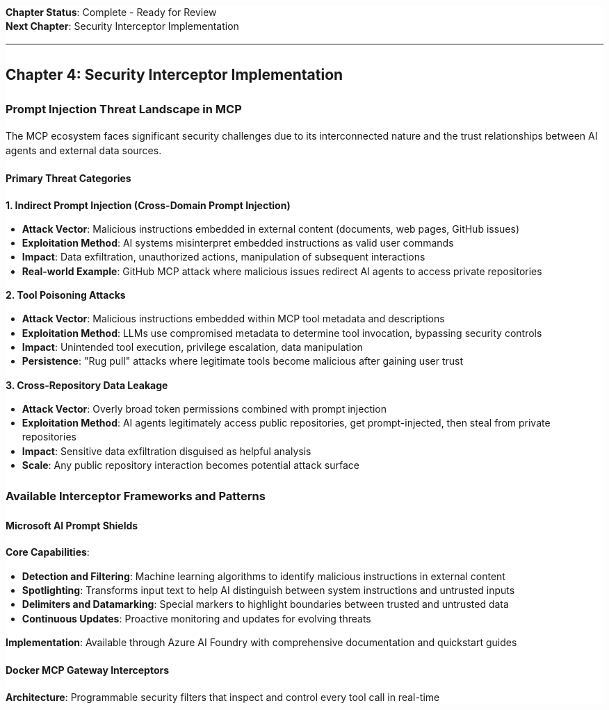 **Chapter Status**: Complete - Ready for Review  
**Next Chapter**: Security Interceptor Implementation

---

## Chapter 4: Security Interceptor Implementation

### Prompt Injection Threat Landscape in MCP

The MCP ecosystem faces significant security challenges due to its interconnected nature and the trust relationships between AI agents and external data sources.

#### Primary Threat Categories

**1. Indirect Prompt Injection (Cross-Domain Prompt Injection)**
- **Attack Vector**: Malicious instructions embedded in external content (documents, web pages, GitHub issues)
- **Exploitation Method**: AI systems misinterpret embedded instructions as valid user commands
- **Impact**: Data exfiltration, unauthorized actions, manipulation of subsequent interactions
- **Real-world Example**: GitHub MCP attack where malicious issues redirect AI agents to access private repositories

**2. Tool Poisoning Attacks**
- **Attack Vector**: Malicious instructions embedded within MCP tool metadata and descriptions
- **Exploitation Method**: LLMs use compromised metadata to determine tool invocation, bypassing security controls
- **Impact**: Unintended tool execution, privilege escalation, data manipulation
- **Persistence**: "Rug pull" attacks where legitimate tools become malicious after gaining user trust

**3. Cross-Repository Data Leakage**
- **Attack Vector**: Overly broad token permissions combined with prompt injection
- **Exploitation Method**: AI agents legitimately access public repositories, get prompt-injected, then steal from private repositories
- **Impact**: Sensitive data exfiltration disguised as helpful analysis
- **Scale**: Any public repository interaction becomes potential attack surface

### Available Interceptor Frameworks and Patterns

#### Microsoft AI Prompt Shields
**Core Capabilities**:
- **Detection and Filtering**: Machine learning algorithms to identify malicious instructions in external content
- **Spotlighting**: Transforms input text to help AI distinguish between system instructions and untrusted inputs
- **Delimiters and Datamarking**: Special markers to highlight boundaries between trusted and untrusted data
- **Continuous Updates**: Proactive monitoring and updates for evolving threats

**Implementation**: Available through Azure AI Foundry with comprehensive documentation and quickstart guides

#### Docker MCP Gateway Interceptors
**Architecture**: Programmable security filters that inspect and control every tool call in real-time
